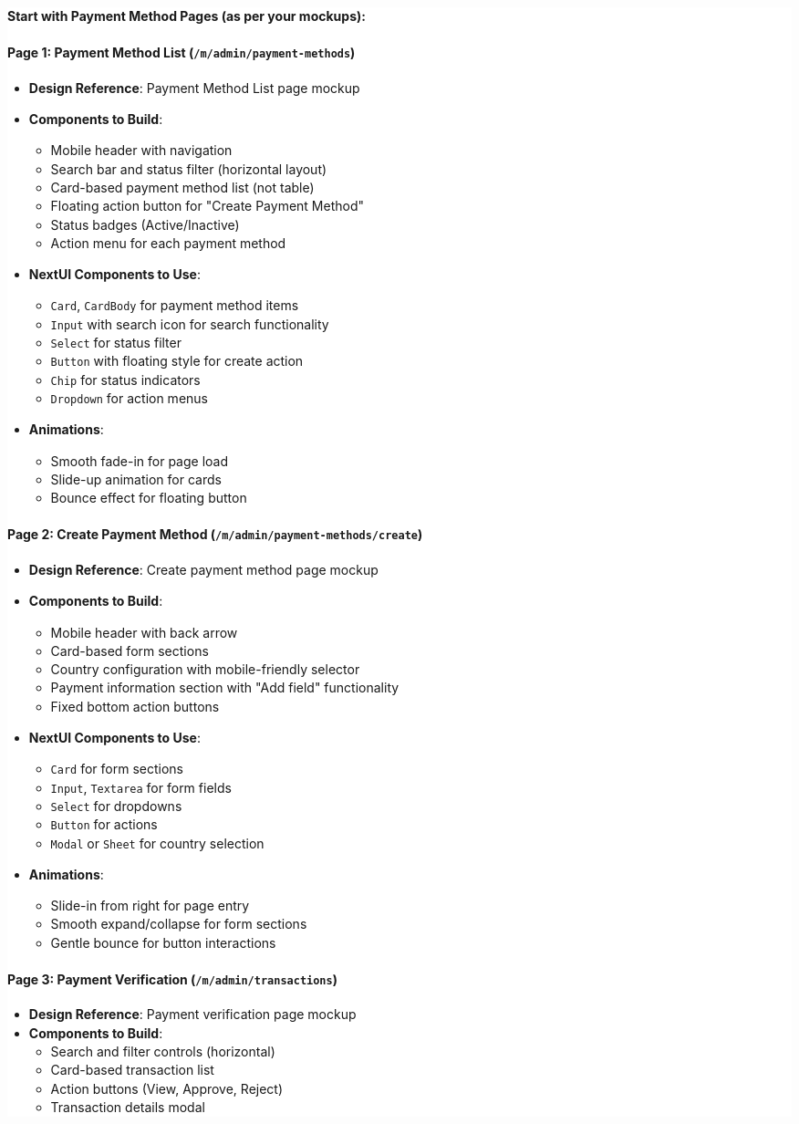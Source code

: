 **Start with Payment Method Pages (as per your mockups):**

#### **Page 1: Payment Method List (`/m/admin/payment-methods`)**
- **Design Reference**: Payment Method List page mockup
- **Components to Build**:
  - Mobile header with navigation
  - Search bar and status filter (horizontal layout)
  - Card-based payment method list (not table)
  - Floating action button for "Create Payment Method"
  - Status badges (Active/Inactive)
  - Action menu for each payment method

- **NextUI Components to Use**:
  - `Card`, `CardBody` for payment method items
  - `Input` with search icon for search functionality
  - `Select` for status filter
  - `Button` with floating style for create action
  - `Chip` for status indicators
  - `Dropdown` for action menus

- **Animations**:
  - Smooth fade-in for page load
  - Slide-up animation for cards
  - Bounce effect for floating button

#### **Page 2: Create Payment Method (`/m/admin/payment-methods/create`)**
- **Design Reference**: Create payment method page mockup
- **Components to Build**:
  - Mobile header with back arrow
  - Card-based form sections
  - Country configuration with mobile-friendly selector
  - Payment information section with "Add field" functionality
  - Fixed bottom action buttons

- **NextUI Components to Use**:
  - `Card` for form sections
  - `Input`, `Textarea` for form fields
  - `Select` for dropdowns
  - `Button` for actions
  - `Modal` or `Sheet` for country selection

- **Animations**:
  - Slide-in from right for page entry
  - Smooth expand/collapse for form sections
  - Gentle bounce for button interactions

#### **Page 3: Payment Verification (`/m/admin/transactions`)**
- **Design Reference**: Payment verification page mockup
- **Components to Build**:
  - Search and filter controls (horizontal)
  - Card-based transaction list
  - Action buttons (View, Approve, Reject)
  - Transaction details modal
